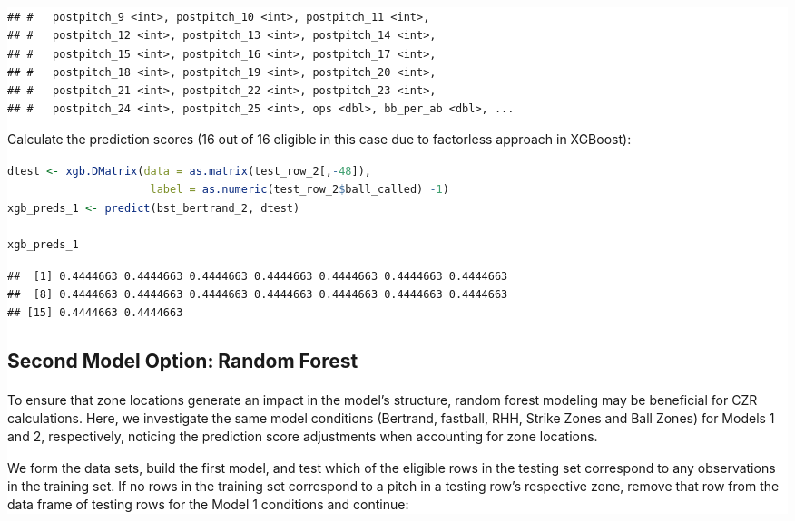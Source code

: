     ## #   postpitch_9 <int>, postpitch_10 <int>, postpitch_11 <int>,
    ## #   postpitch_12 <int>, postpitch_13 <int>, postpitch_14 <int>,
    ## #   postpitch_15 <int>, postpitch_16 <int>, postpitch_17 <int>,
    ## #   postpitch_18 <int>, postpitch_19 <int>, postpitch_20 <int>,
    ## #   postpitch_21 <int>, postpitch_22 <int>, postpitch_23 <int>,
    ## #   postpitch_24 <int>, postpitch_25 <int>, ops <dbl>, bb_per_ab <dbl>, ...

Calculate the prediction scores (16 out of 16 eligible in this case due
to factorless approach in XGBoost):

``` r
dtest <- xgb.DMatrix(data = as.matrix(test_row_2[,-48]), 
                      label = as.numeric(test_row_2$ball_called) -1)
xgb_preds_1 <- predict(bst_bertrand_2, dtest)

xgb_preds_1
```

    ##  [1] 0.4444663 0.4444663 0.4444663 0.4444663 0.4444663 0.4444663 0.4444663
    ##  [8] 0.4444663 0.4444663 0.4444663 0.4444663 0.4444663 0.4444663 0.4444663
    ## [15] 0.4444663 0.4444663

## Second Model Option: Random Forest

To ensure that zone locations generate an impact in the model’s
structure, random forest modeling may be beneficial for CZR
calculations. Here, we investigate the same model conditions (Bertrand,
fastball, RHH, Strike Zones and Ball Zones) for Models 1 and 2,
respectively, noticing the prediction score adjustments when accounting
for zone locations.

We form the data sets, build the first model, and test which of the
eligible rows in the testing set correspond to any observations in the
training set. If no rows in the training set correspond to a pitch in a
testing row’s respective zone, remove that row from the data frame of
testing rows for the Model 1 conditions and continue:
